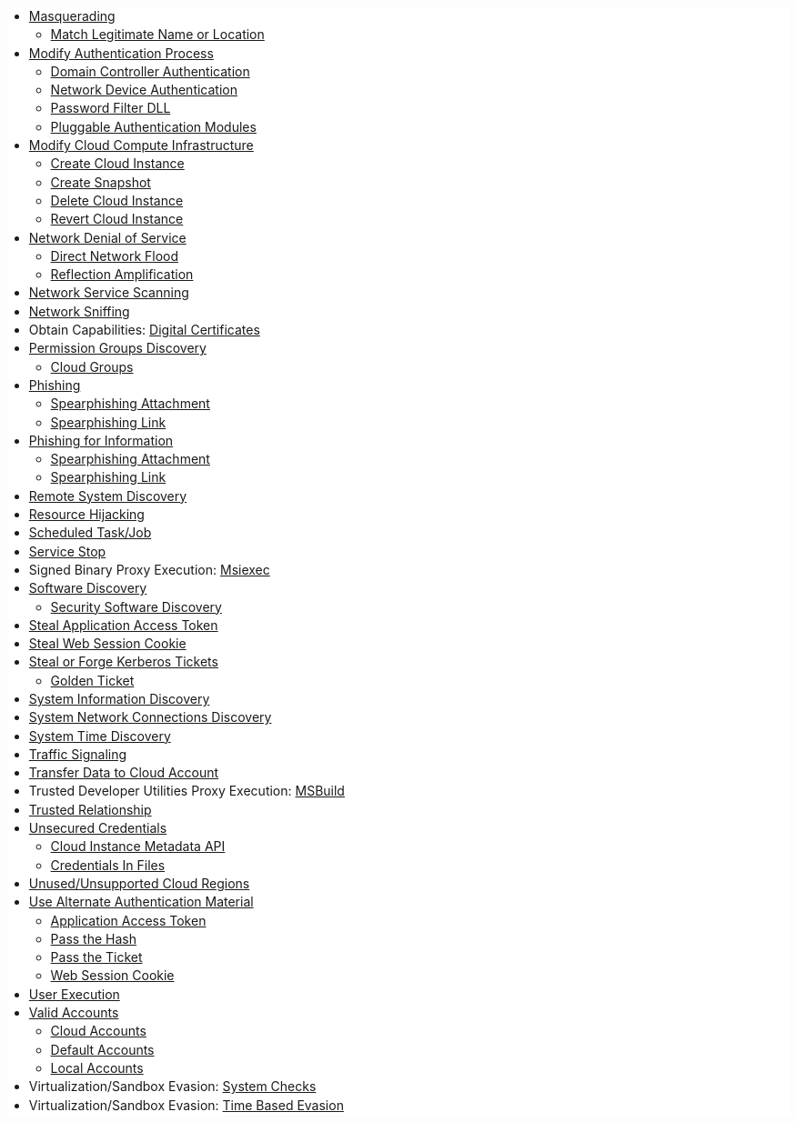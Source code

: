 * [Masquerading](/techniques/T1036)
	* [Match Legitimate Name or Location](/techniques/T1036/005)
* [Modify Authentication Process](/techniques/T1556)
	* [Domain Controller Authentication](/techniques/T1556/001)
	* [Network Device Authentication](/techniques/T1556/004)
	* [Password Filter DLL](/techniques/T1556/002)
	* [Pluggable Authentication Modules](/techniques/T1556/003)
* [Modify Cloud Compute Infrastructure](/techniques/T1578)
	* [Create Cloud Instance](/techniques/T1578/002)
	* [Create Snapshot](/techniques/T1578/001)
	* [Delete Cloud Instance](/techniques/T1578/003)
	* [Revert Cloud Instance](/techniques/T1578/004)
* [Network Denial of Service](/techniques/T1498)
	* [Direct Network Flood](/techniques/T1498/001)
	* [Reflection Amplification](/techniques/T1498/002)
* [Network Service Scanning](/techniques/T1046)
* [Network Sniffing](/techniques/T1040)
* Obtain Capabilities: [Digital Certificates](/techniques/T1588/004)
* [Permission Groups Discovery](/techniques/T1069)
	* [Cloud Groups](/techniques/T1069/003)
* [Phishing](/techniques/T1566)
	* [Spearphishing Attachment](/techniques/T1566/001)
	* [Spearphishing Link](/techniques/T1566/002)
* [Phishing for Information](/techniques/T1598)
	* [Spearphishing Attachment](/techniques/T1598/002)
	* [Spearphishing Link](/techniques/T1598/003)
* [Remote System Discovery](/techniques/T1018)
* [Resource Hijacking](/techniques/T1496)
* [Scheduled Task/Job](/techniques/T1053)
* [Service Stop](/techniques/T1489)
* Signed Binary Proxy Execution: [Msiexec](/techniques/T1218/007)
* [Software Discovery](/techniques/T1518)
	* [Security Software Discovery](/techniques/T1518/001)
* [Steal Application Access Token](/techniques/T1528)
* [Steal Web Session Cookie](/techniques/T1539)
* [Steal or Forge Kerberos Tickets](/techniques/T1558)
	* [Golden Ticket](/techniques/T1558/001)
* [System Information Discovery](/techniques/T1082)
* [System Network Connections Discovery](/techniques/T1049)
* [System Time Discovery](/techniques/T1124)
* [Traffic Signaling](/techniques/T1205)
* [Transfer Data to Cloud Account](/techniques/T1537)
* Trusted Developer Utilities Proxy Execution: [MSBuild](/techniques/T1127/001)
* [Trusted Relationship](/techniques/T1199)
* [Unsecured Credentials](/techniques/T1552)
	* [Cloud Instance Metadata API](/techniques/T1552/005)
	* [Credentials In Files](/techniques/T1552/001)
* [Unused/Unsupported Cloud Regions](/techniques/T1535)
* [Use Alternate Authentication Material](/techniques/T1550)
	* [Application Access Token](/techniques/T1550/001)
	* [Pass the Hash](/techniques/T1550/002)
	* [Pass the Ticket](/techniques/T1550/003)
	* [Web Session Cookie](/techniques/T1550/004)
* [User Execution](/techniques/T1204)
* [Valid Accounts](/techniques/T1078)
	* [Cloud Accounts](/techniques/T1078/004)
	* [Default Accounts](/techniques/T1078/001)
	* [Local Accounts](/techniques/T1078/003)
* Virtualization/Sandbox Evasion: [System Checks](/techniques/T1497/001)
* Virtualization/Sandbox Evasion: [Time Based Evasion](/techniques/T1497/003)
